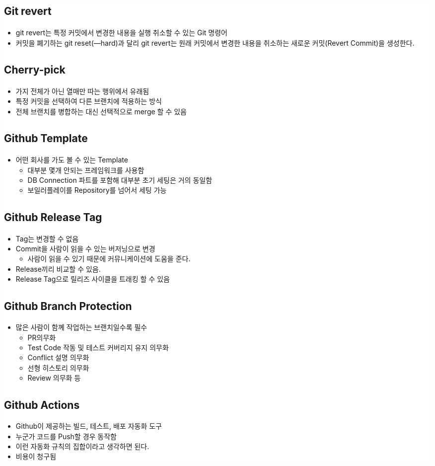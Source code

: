 ## Git revert

- git revert는 특정 커밋에서 변경한 내용을 실행 취소할 수 있는 Git 명령어
- 커밋을 폐기하는 git reset(—hard)과 달리 git revert는 원래 커밋에서 변경한 내용을 취소하는 새로운 커밋(Revert Commit)을 생성한다.

## Cherry-pick

- 가지 전체가 아닌 열매만 따는 행위에서 유래됨
- 특정 커밋을 선택하여 다른 브랜치에 적용하는 방식
- 전체 브랜치를 병합하는 대신 선택적으로 merge 할 수 있음

## Github Template

- 어떤 회사를 가도 볼 수 있는 Template
    - 대부분 몇개 안되는 프레임워크를 사용함
    - DB Connection 파트를 포함해 대부분 초기 세팅은 거의 동일함
    - 보일러플레이를 Repository를 넘어서 세팅 가능

## Github Release Tag

- Tag는 변경할 수 없음
- Commit을 사람이 읽을 수 있는 버저닝으로 변경
    - 사람이 읽을 수 있기 때문에 커뮤니케이션에 도움을 준다.
- Release끼리 비교할 수 있음.
- Release Tag으로 릴리즈 사이클을 트래킹 할 수 있음

## Github Branch Protection

- 많은 사람이 함꼐 작업하는 브랜치일수록 필수
    - PR의무화
    - Test Code 작동 및 테스트 커버리지 유지 의무화
    - Conflict 설명 의무화
    - 선형 히스토리 의무화
    - Review 의무화 등

## Github Actions

- Github이 제공하는 빌드, 테스트, 배포 자동화 도구
- 누군가 코드를 Push할 경우 동작함
- 이런 자동화 규칙의 집합이라고 생각하면 된다.
- 비용이 청구됨
